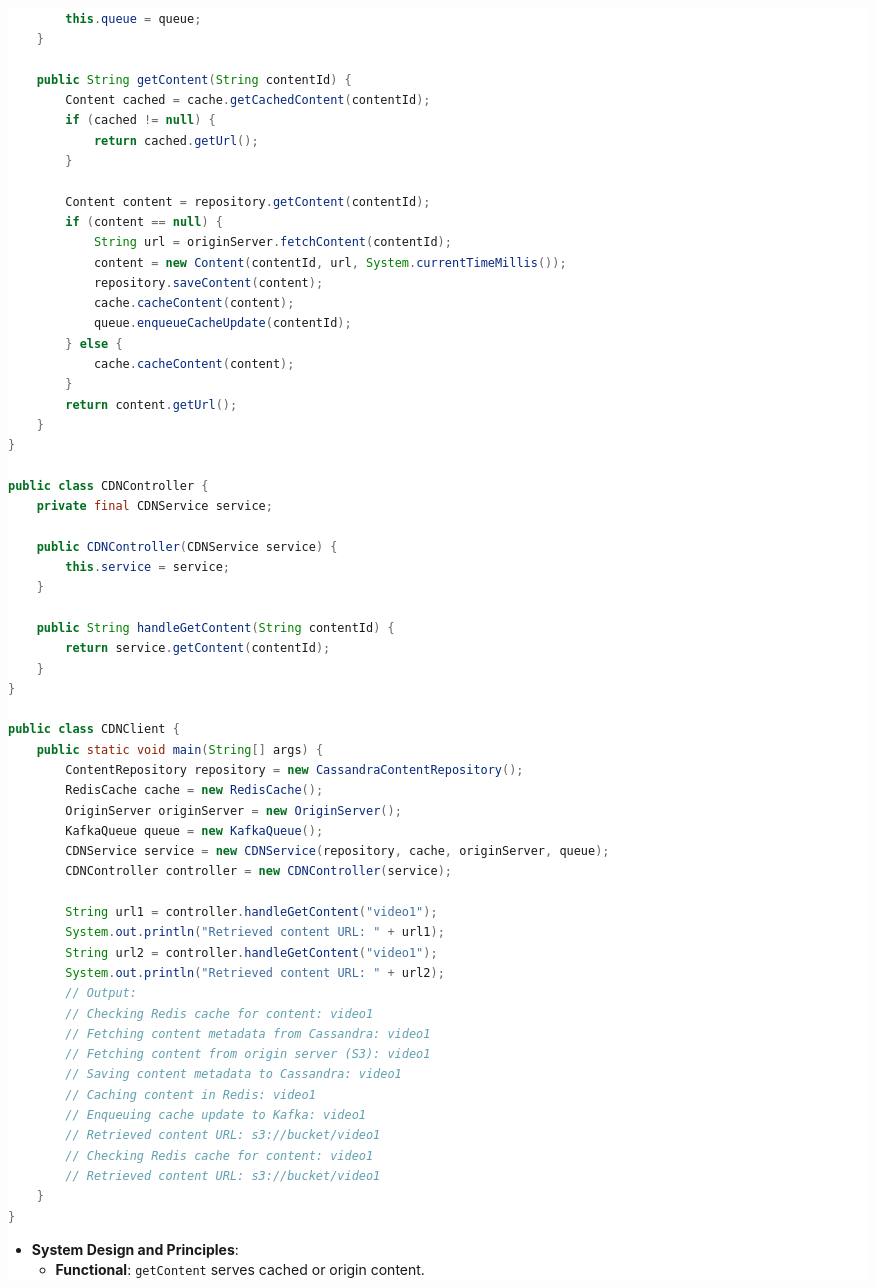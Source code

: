 ```java
        this.queue = queue;
    }
    
    public String getContent(String contentId) {
        Content cached = cache.getCachedContent(contentId);
        if (cached != null) {
            return cached.getUrl();
        }
        
        Content content = repository.getContent(contentId);
        if (content == null) {
            String url = originServer.fetchContent(contentId);
            content = new Content(contentId, url, System.currentTimeMillis());
            repository.saveContent(content);
            cache.cacheContent(content);
            queue.enqueueCacheUpdate(contentId);
        } else {
            cache.cacheContent(content);
        }
        return content.getUrl();
    }
}

public class CDNController {
    private final CDNService service;
    
    public CDNController(CDNService service) {
        this.service = service;
    }
    
    public String handleGetContent(String contentId) {
        return service.getContent(contentId);
    }
}

public class CDNClient {
    public static void main(String[] args) {
        ContentRepository repository = new CassandraContentRepository();
        RedisCache cache = new RedisCache();
        OriginServer originServer = new OriginServer();
        KafkaQueue queue = new KafkaQueue();
        CDNService service = new CDNService(repository, cache, originServer, queue);
        CDNController controller = new CDNController(service);
        
        String url1 = controller.handleGetContent("video1");
        System.out.println("Retrieved content URL: " + url1);
        String url2 = controller.handleGetContent("video1");
        System.out.println("Retrieved content URL: " + url2);
        // Output:
        // Checking Redis cache for content: video1
        // Fetching content metadata from Cassandra: video1
        // Fetching content from origin server (S3): video1
        // Saving content metadata to Cassandra: video1
        // Caching content in Redis: video1
        // Enqueuing cache update to Kafka: video1
        // Retrieved content URL: s3://bucket/video1
        // Checking Redis cache for content: video1
        // Retrieved content URL: s3://bucket/video1
    }
}
```
- **System Design and Principles**:
  - **Functional**: `getContent` serves cached or origin content.